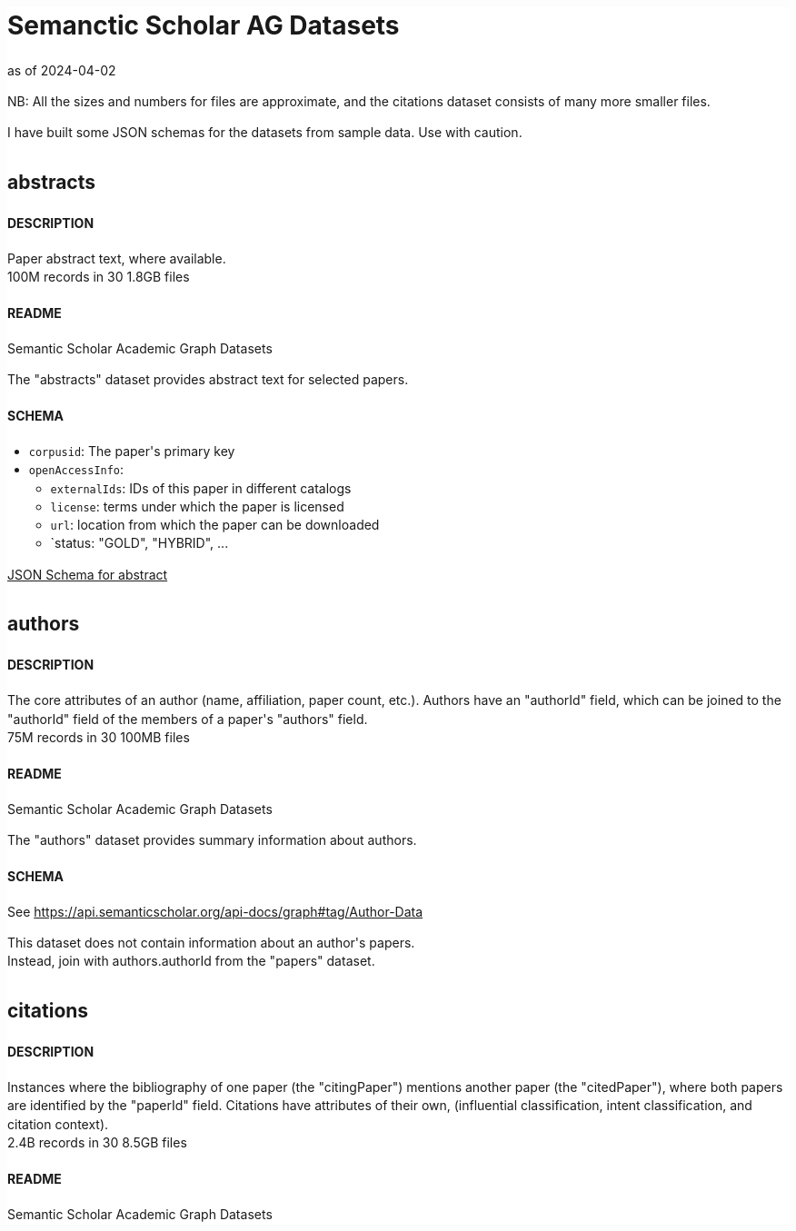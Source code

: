 # Semanctic Scholar AG Datasets

as of 2024-04-02

NB: All the sizes and numbers for files are approximate, and the citations dataset consists of many more smaller files.

I have built some JSON schemas for the datasets from sample data. Use with caution. 

## abstracts

#### DESCRIPTION
Paper abstract text, where available.  
100M records in 30 1.8GB files
#### README  
Semantic Scholar Academic Graph Datasets  
  
The "abstracts" dataset provides abstract text for selected papers.  
  
#### SCHEMA  
 - `corpusid`: The paper's primary key
 - `openAccessInfo`:  
   - `externalIds`: IDs of this paper in different catalogs  
   - `license`: terms under which the paper is licensed
   - `url`: location from which the paper can be downloaded
   - `status: "GOLD", "HYBRID", ...
  
[JSON Schema for abstract](abstract.json)

## authors

#### DESCRIPTION  
The core attributes of an author (name, affiliation, paper count, etc.). Authors have an "authorId" field, which can be joined to the "authorId" field of the members of a paper's "authors" field.  
75M records in 30 100MB files
#### README  
Semantic Scholar Academic Graph Datasets  
  
The "authors" dataset provides summary information about authors.  
  
#### SCHEMA  
See https://api.semanticscholar.org/api-docs/graph#tag/Author-Data  
  
This dataset does not contain information about an author's papers.  
Instead, join with authors.authorId from the "papers" dataset.


## citations

#### DESCRIPTION  
Instances where the bibliography of one paper (the "citingPaper") mentions another paper (the "citedPaper"), where both papers are identified by the "paperId" field. Citations have attributes of their own, (influential classification, intent classification, and citation context).  
2.4B records in 30 8.5GB files
#### README  
Semantic Scholar Academic Graph Datasets  
  
